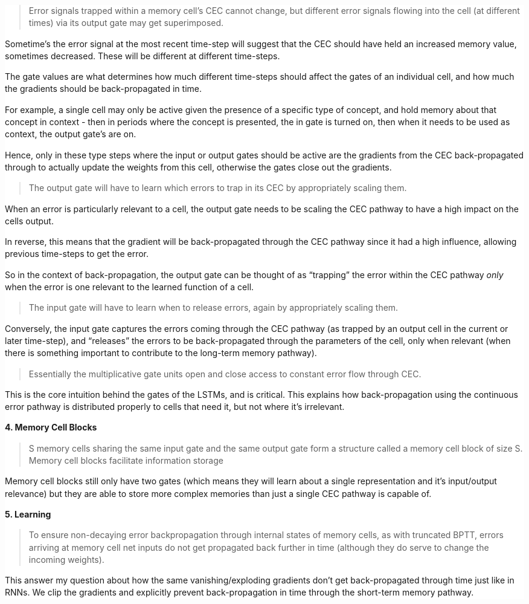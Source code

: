 > Error signals trapped within a memory cell’s CEC cannot change, but
> different error signals flowing into the cell (at different times) via its output gate may get superimposed.

Sometime’s the error signal at the most recent time-step will suggest that the CEC should have held an increased memory value, sometimes decreased. These will be different at different time-steps.

The gate values are what determines how much different time-steps should affect the gates of an individual cell, and how much the gradients should be back-propagated in time.

For example, a single cell may only be active given the presence of a specific type of concept, and hold memory about that concept in context - then in periods where the concept is presented, the in gate is turned on, then when it needs to be used as context, the output gate’s are on.

Hence, only in these type steps where the input or output gates should be active are the gradients from the CEC back-propagated through to actually update the weights from this cell, otherwise the gates close out the gradients.

> The output gate will have to learn which errors to trap in its CEC by appropriately scaling them.

When an error is particularly relevant to a cell, the output gate needs to be scaling the CEC pathway to have a high impact on the cells output.

In reverse, this means that the gradient will be back-propagated through the CEC pathway since it had a high influence, allowing previous time-steps to get the error.

So in the context of back-propagation, the output gate can be thought of as “trapping” the error within the CEC pathway _only_ when the error is one relevant to the learned function of a cell.

> The input gate will have to learn when to release errors, again by appropriately scaling them.

Conversely, the input gate captures the errors coming through the CEC pathway (as trapped by an output cell in the current or later time-step), and “releases” the errors to be back-propagated through the parameters of the cell, only when relevant (when there is something important to contribute to the long-term memory pathway).

> Essentially the multiplicative gate units open and close access to constant error flow through CEC.

This is the core intuition behind the gates of the LSTMs, and is critical. This explains how back-propagation using the continuous error pathway is distributed properly to cells that need it, but not where it’s irrelevant.

**4. Memory Cell Blocks**

> S memory cells sharing the same input gate and the same output gate form a structure called a memory cell block of size S. Memory cell blocks facilitate information storage

Memory cell blocks still only have two gates (which means they will learn about a single representation and it’s input/output relevance) but they are able to store more complex memories than just a single CEC pathway is capable of.

**5. Learning**

> To ensure non-decaying error backpropagation through internal states of memory cells, as with truncated BPTT, errors arriving at memory cell net inputs do not get propagated back further in time (although they do serve to change the incoming weights).

This answer my question about how the same vanishing/exploding gradients don’t get back-propagated through time just like in RNNs. We clip the gradients and explicitly prevent back-propagation in time through the short-term memory pathway.
